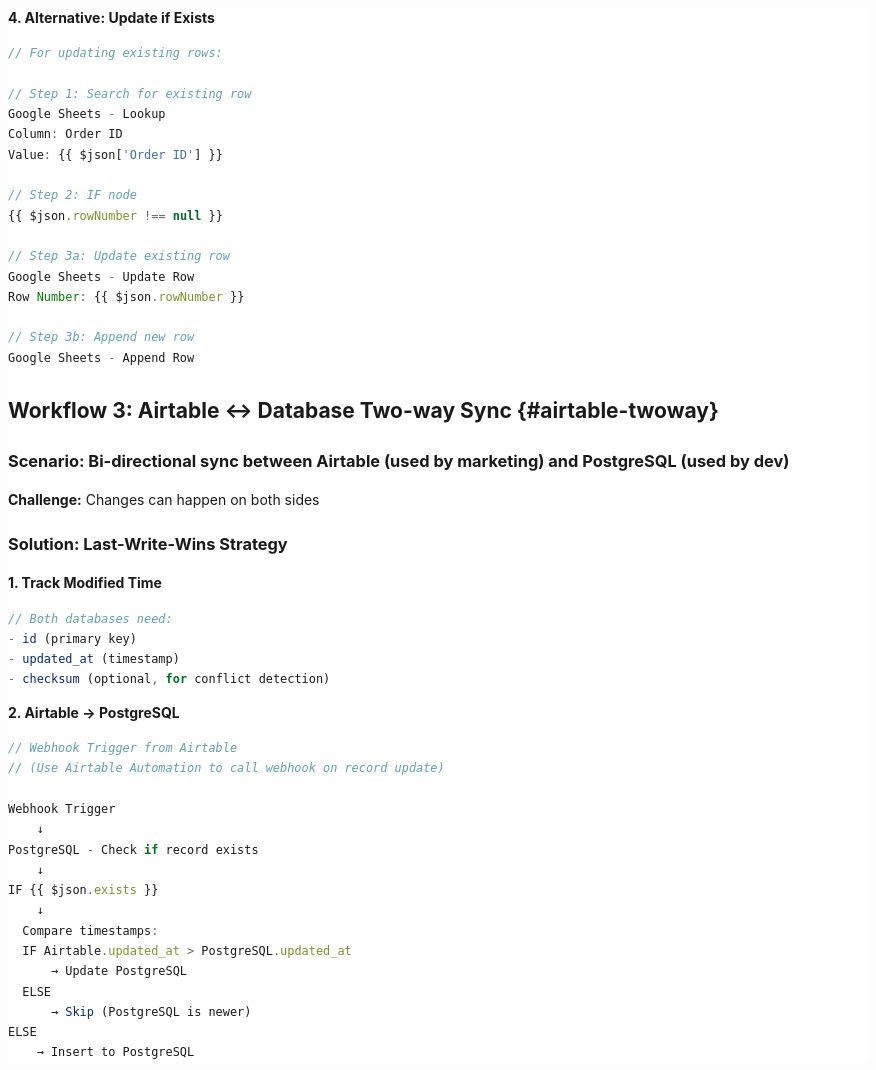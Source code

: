 **4. Alternative: Update if Exists**

```javascript
// For updating existing rows:

// Step 1: Search for existing row
Google Sheets - Lookup
Column: Order ID
Value: {{ $json['Order ID'] }}

// Step 2: IF node
{{ $json.rowNumber !== null }}

// Step 3a: Update existing row
Google Sheets - Update Row
Row Number: {{ $json.rowNumber }}

// Step 3b: Append new row
Google Sheets - Append Row
```

## Workflow 3: Airtable ↔ Database Two-way Sync {#airtable-twoway}

### Scenario: Bi-directional sync between Airtable (used by marketing) and PostgreSQL (used by dev)

**Challenge:** Changes can happen on both sides

### Solution: Last-Write-Wins Strategy

**1. Track Modified Time**

```javascript
// Both databases need:
- id (primary key)
- updated_at (timestamp)
- checksum (optional, for conflict detection)
```

**2. Airtable → PostgreSQL**

```javascript
// Webhook Trigger from Airtable
// (Use Airtable Automation to call webhook on record update)

Webhook Trigger
    ↓
PostgreSQL - Check if record exists
    ↓
IF {{ $json.exists }}
    ↓
  Compare timestamps:
  IF Airtable.updated_at > PostgreSQL.updated_at
      → Update PostgreSQL
  ELSE
      → Skip (PostgreSQL is newer)
ELSE
    → Insert to PostgreSQL
```
